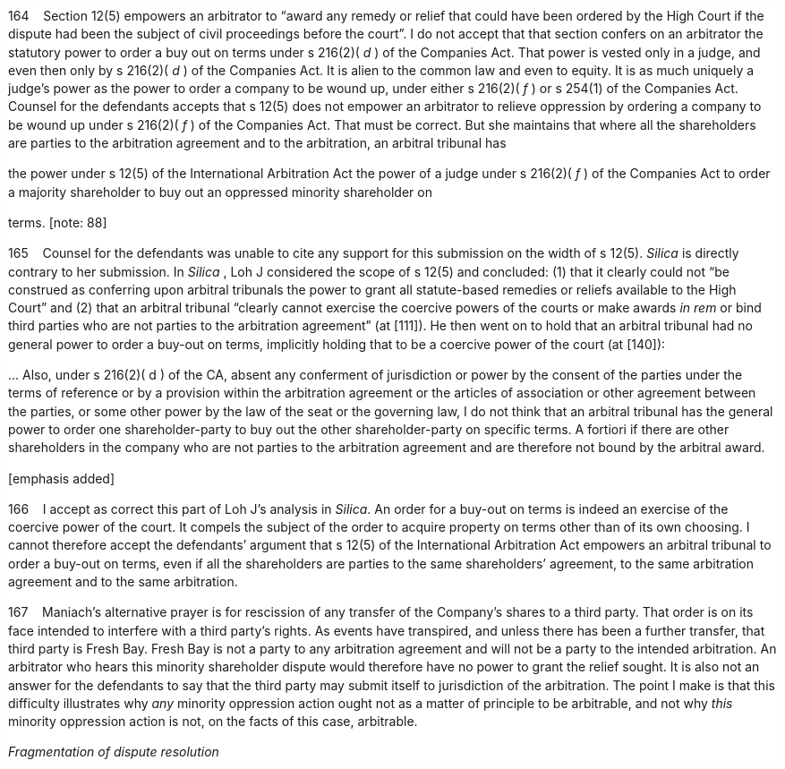 164    Section 12(5) empowers an arbitrator to “award any remedy or relief that could have been ordered by the High Court if the dispute had been the subject of civil proceedings before the court”. I do not accept that that section confers on an arbitrator the statutory power to order a buy out on terms under s 216(2)( _d_ ) of the Companies Act. That power is vested only in a judge, and even then only by s 216(2)( _d_ ) of the Companies Act. It is alien to the common law and even to equity. It is as much uniquely a judge’s power as the power to order a company to be wound up, under either s 216(2)( _f_ ) or s 254(1) of the Companies Act. Counsel for the defendants accepts that s 12(5) does not empower an arbitrator to relieve oppression by ordering a company to be wound up under s 216(2)( _f_ ) of the Companies Act. That must be correct. But she maintains that where all the shareholders are parties to the arbitration agreement and to the arbitration, an arbitral tribunal has 


the power under s 12(5) of the International Arbitration Act the power of a judge under s 216(2)( _f_ ) of the Companies Act to order a majority shareholder to buy out an oppressed minority shareholder on 

terms. [note: 88] 

165    Counsel for the defendants was unable to cite any support for this submission on the width of s 12(5). _Silica_ is directly contrary to her submission. In _Silica_ , Loh J considered the scope of s 12(5) and concluded: (1) that it clearly could not “be construed as conferring upon arbitral tribunals the power to grant all statute-based remedies or reliefs available to the High Court” and (2) that an arbitral tribunal “clearly cannot exercise the coercive powers of the courts or make awards _in rem_ or bind third parties who are not parties to the arbitration agreement” (at [111]). He then went on to hold that an arbitral tribunal had no general power to order a buy-out on terms, implicitly holding that to be a coercive power of the court (at [140]): 

 ... Also, under s 216(2)( d ) of the CA, absent any conferment of jurisdiction or power by the consent of the parties under the terms of reference or by a provision within the arbitration agreement or the articles of association or other agreement between the parties, or some other power by the law of the seat or the governing law, I do not think that an arbitral tribunal has the general power to order one shareholder-party to buy out the other shareholder-party on specific terms. A fortiori if there are other shareholders in the company who are not parties to the arbitration agreement and are therefore not bound by the arbitral award. 

 [emphasis added] 

166    I accept as correct this part of Loh J’s analysis in _Silica_. An order for a buy-out on terms is indeed an exercise of the coercive power of the court. It compels the subject of the order to acquire property on terms other than of its own choosing. I cannot therefore accept the defendants’ argument that s 12(5) of the International Arbitration Act empowers an arbitral tribunal to order a buy-out on terms, even if all the shareholders are parties to the same shareholders’ agreement, to the same arbitration agreement and to the same arbitration. 

167    Maniach’s alternative prayer is for rescission of any transfer of the Company’s shares to a third party. That order is on its face intended to interfere with a third party’s rights. As events have transpired, and unless there has been a further transfer, that third party is Fresh Bay. Fresh Bay is not a party to any arbitration agreement and will not be a party to the intended arbitration. An arbitrator who hears this minority shareholder dispute would therefore have no power to grant the relief sought. It is also not an answer for the defendants to say that the third party may submit itself to jurisdiction of the arbitration. The point I make is that this difficulty illustrates why _any_ minority oppression action ought not as a matter of principle to be arbitrable, and not why _this_ minority oppression action is not, on the facts of this case, arbitrable. 

_Fragmentation of dispute resolution_ 
